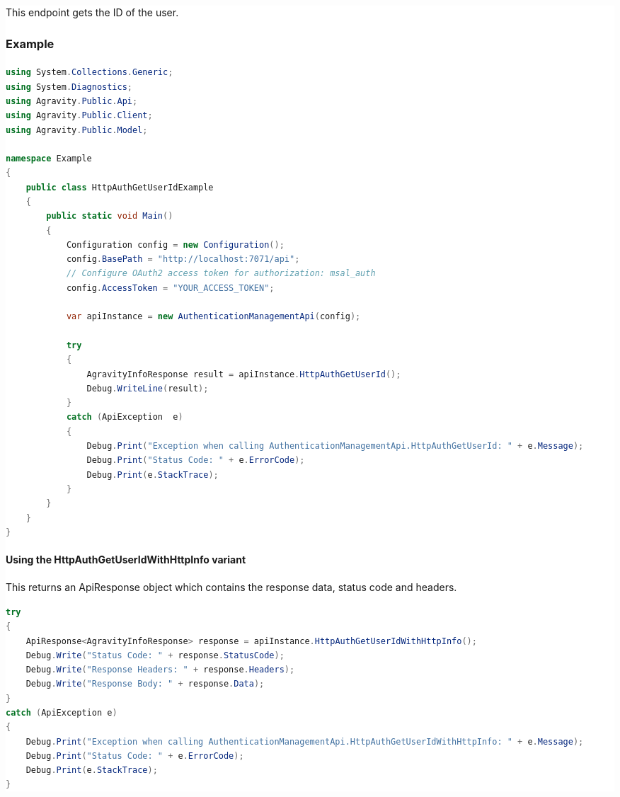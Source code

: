 

This endpoint gets the ID of the user.

### Example
```csharp
using System.Collections.Generic;
using System.Diagnostics;
using Agravity.Public.Api;
using Agravity.Public.Client;
using Agravity.Public.Model;

namespace Example
{
    public class HttpAuthGetUserIdExample
    {
        public static void Main()
        {
            Configuration config = new Configuration();
            config.BasePath = "http://localhost:7071/api";
            // Configure OAuth2 access token for authorization: msal_auth
            config.AccessToken = "YOUR_ACCESS_TOKEN";

            var apiInstance = new AuthenticationManagementApi(config);

            try
            {
                AgravityInfoResponse result = apiInstance.HttpAuthGetUserId();
                Debug.WriteLine(result);
            }
            catch (ApiException  e)
            {
                Debug.Print("Exception when calling AuthenticationManagementApi.HttpAuthGetUserId: " + e.Message);
                Debug.Print("Status Code: " + e.ErrorCode);
                Debug.Print(e.StackTrace);
            }
        }
    }
}
```

#### Using the HttpAuthGetUserIdWithHttpInfo variant
This returns an ApiResponse object which contains the response data, status code and headers.

```csharp
try
{
    ApiResponse<AgravityInfoResponse> response = apiInstance.HttpAuthGetUserIdWithHttpInfo();
    Debug.Write("Status Code: " + response.StatusCode);
    Debug.Write("Response Headers: " + response.Headers);
    Debug.Write("Response Body: " + response.Data);
}
catch (ApiException e)
{
    Debug.Print("Exception when calling AuthenticationManagementApi.HttpAuthGetUserIdWithHttpInfo: " + e.Message);
    Debug.Print("Status Code: " + e.ErrorCode);
    Debug.Print(e.StackTrace);
}
```
